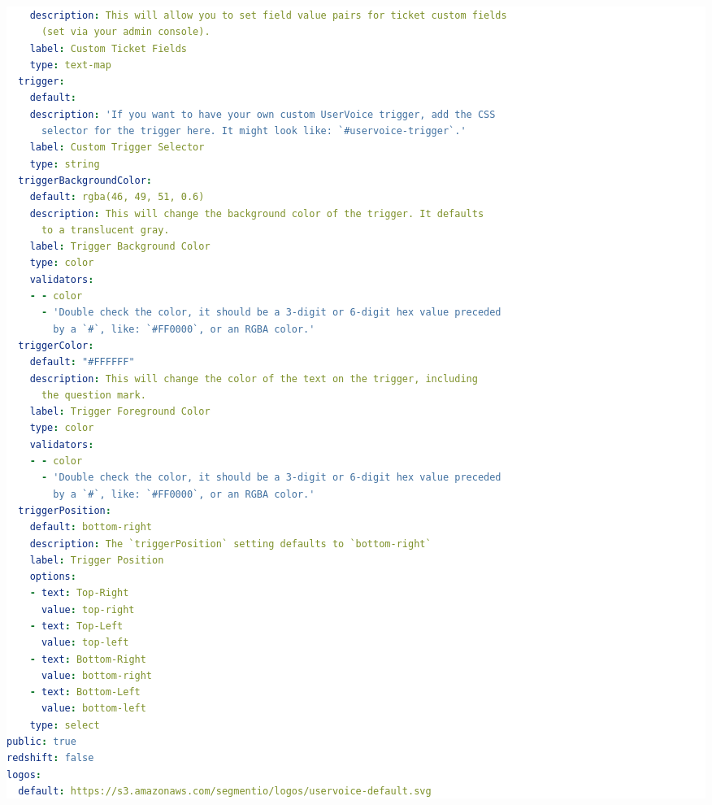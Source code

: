 ```yaml
    description: This will allow you to set field value pairs for ticket custom fields
      (set via your admin console).
    label: Custom Ticket Fields
    type: text-map
  trigger:
    default: 
    description: 'If you want to have your own custom UserVoice trigger, add the CSS
      selector for the trigger here. It might look like: `#uservoice-trigger`.'
    label: Custom Trigger Selector
    type: string
  triggerBackgroundColor:
    default: rgba(46, 49, 51, 0.6)
    description: This will change the background color of the trigger. It defaults
      to a translucent gray.
    label: Trigger Background Color
    type: color
    validators:
    - - color
      - 'Double check the color, it should be a 3-digit or 6-digit hex value preceded
        by a `#`, like: `#FF0000`, or an RGBA color.'
  triggerColor:
    default: "#FFFFFF"
    description: This will change the color of the text on the trigger, including
      the question mark.
    label: Trigger Foreground Color
    type: color
    validators:
    - - color
      - 'Double check the color, it should be a 3-digit or 6-digit hex value preceded
        by a `#`, like: `#FF0000`, or an RGBA color.'
  triggerPosition:
    default: bottom-right
    description: The `triggerPosition` setting defaults to `bottom-right`
    label: Trigger Position
    options:
    - text: Top-Right
      value: top-right
    - text: Top-Left
      value: top-left
    - text: Bottom-Right
      value: bottom-right
    - text: Bottom-Left
      value: bottom-left
    type: select
public: true
redshift: false
logos:
  default: https://s3.amazonaws.com/segmentio/logos/uservoice-default.svg

```

